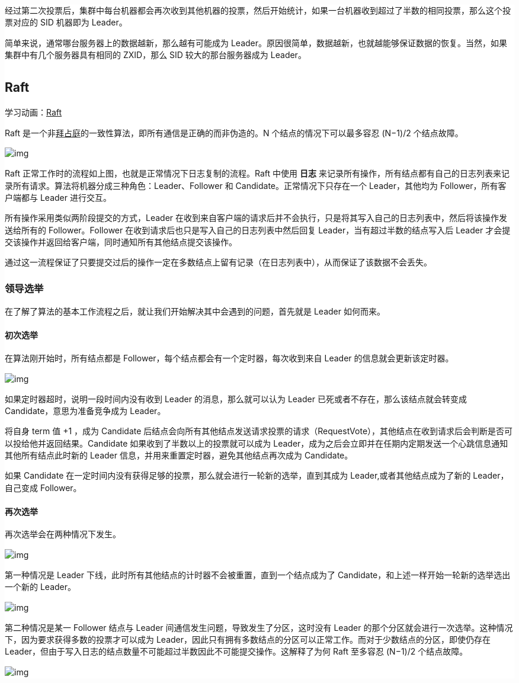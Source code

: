 经过第二次投票后，集群中每台机器都会再次收到其他机器的投票，然后开始统计，如果一台机器收到超过了半数的相同投票，那么这个投票对应的 SID 机器即为 Leader。

简单来说，通常哪台服务器上的数据越新，那么越有可能成为 Leader。原因很简单，数据越新，也就越能够保证数据的恢复。当然，如果集群中有几个服务器具有相同的 ZXID，那么 SID 较大的那台服务器成为 Leader。





## Raft

学习动画：[Raft](http://thesecretlivesofdata.com/raft/)

Raft 是一个非[拜占庭](https://bytedance.feishu.cn/docs/doccnvquUJSQ6BF3cYgVfbDgUqd#tiFNHB)的一致性算法，即所有通信是正确的而非伪造的。N 个结点的情况下可以最多容忍 (N−1)/2 个结点故障。

![img](../shortcuts/(null)-20220305163056123.(null))

Raft 正常工作时的流程如上图，也就是正常情况下日志复制的流程。Raft 中使用 **日志** 来记录所有操作，所有结点都有自己的日志列表来记录所有请求。算法将机器分成三种角色：Leader、Follower 和 Candidate。正常情况下只存在一个 Leader，其他均为 Follower，所有客户端都与 Leader 进行交互。

所有操作采用类似两阶段提交的方式，Leader 在收到来自客户端的请求后并不会执行，只是将其写入自己的日志列表中，然后将该操作发送给所有的 Follower。Follower 在收到请求后也只是写入自己的日志列表中然后回复 Leader，当有超过半数的结点写入后 Leader 才会提交该操作并返回给客户端，同时通知所有其他结点提交该操作。

通过这一流程保证了只要提交过后的操作一定在多数结点上留有记录（在日志列表中），从而保证了该数据不会丢失。

### 领导选举

在了解了算法的基本工作流程之后，就让我们开始解决其中会遇到的问题，首先就是 Leader 如何而来。

#### 初次选举

在算法刚开始时，所有结点都是 Follower，每个结点都会有一个定时器，每次收到来自 Leader 的信息就会更新该定时器。

![img](../shortcuts/(null)-20220305163056193.(null))

如果定时器超时，说明一段时间内没有收到 Leader 的消息，那么就可以认为 Leader 已死或者不存在，那么该结点就会转变成 Candidate，意思为准备竞争成为 Leader。

将自身 term 值 +1 ，成为 Candidate 后结点会向所有其他结点发送请求投票的请求（RequestVote），其他结点在收到请求后会判断是否可以投给他并返回结果。Candidate 如果收到了半数以上的投票就可以成为 Leader，成为之后会立即并在任期内定期发送一个心跳信息通知其他所有结点此时新的 Leader 信息，并用来重置定时器，避免其他结点再次成为 Candidate。

如果 Candidate 在一定时间内没有获得足够的投票，那么就会进行一轮新的选举，直到其成为 Leader,或者其他结点成为了新的 Leader，自己变成 Follower。

#### 再次选举

再次选举会在两种情况下发生。

![img](../shortcuts/(null)-20220305163056207.(null))

第一种情况是 Leader 下线，此时所有其他结点的计时器不会被重置，直到一个结点成为了 Candidate，和上述一样开始一轮新的选举选出一个新的 Leader。

![img](../shortcuts/(null)-20220305163056391.(null))

第二种情况是某一 Follower 结点与 Leader 间通信发生问题，导致发生了分区，这时没有 Leader 的那个分区就会进行一次选举。这种情况下，因为要求获得多数的投票才可以成为 Leader，因此只有拥有多数结点的分区可以正常工作。而对于少数结点的分区，即使仍存在 Leader，但由于写入日志的结点数量不可能超过半数因此不可能提交操作。这解释了为何 Raft 至多容忍 (N−1)/2 个结点故障。

![img](../shortcuts/(null)-20220305163056198.(null))

